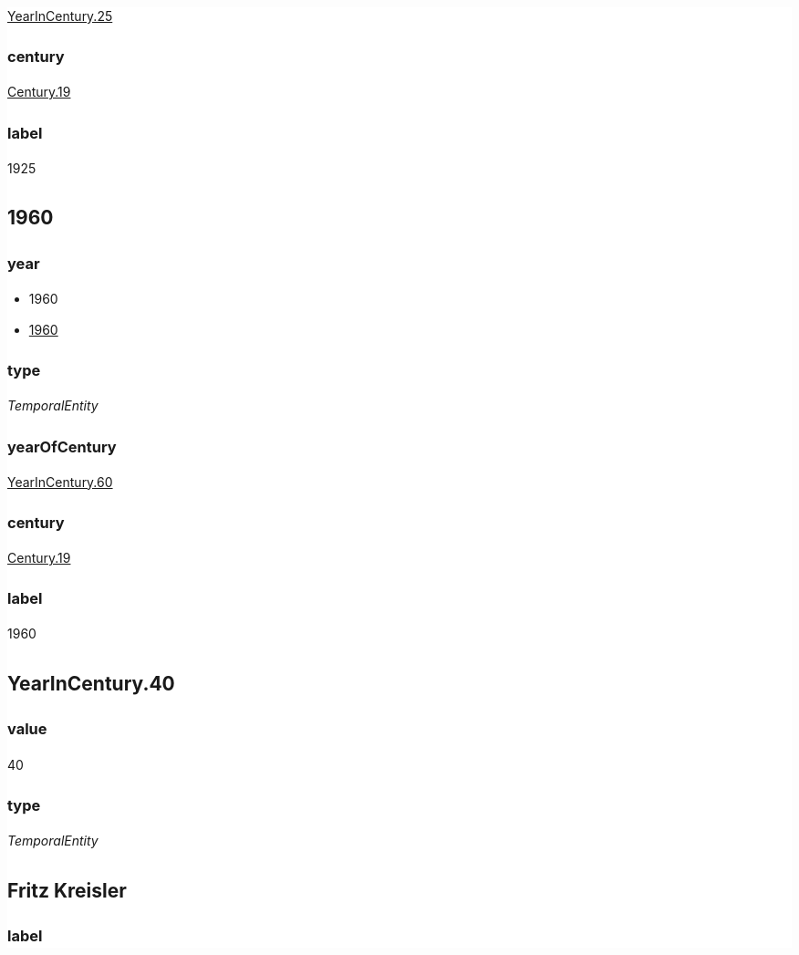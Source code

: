 
[YearInCentury.25](#YearInCentury.25)

### century


[Century.19](#Century.19)

### label


1925

## 1960

### year

 - 1960

 - [1960](#1960)

### type


*TemporalEntity*

### yearOfCentury


[YearInCentury.60](#YearInCentury.60)

### century


[Century.19](#Century.19)

### label


1960

## YearInCentury.40

### value


40

### type


*TemporalEntity*

## Fritz Kreisler

### label
